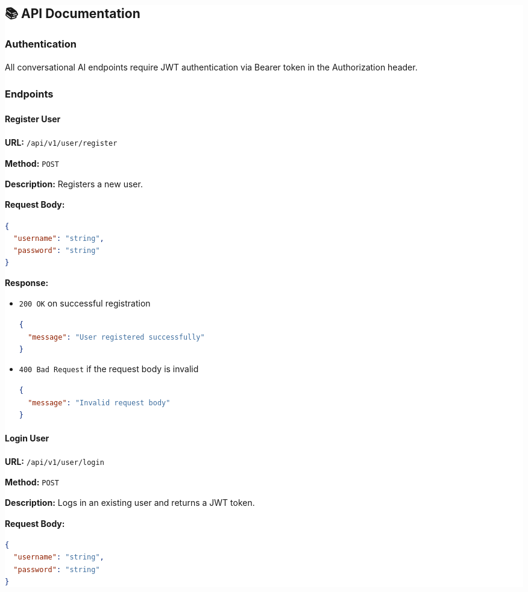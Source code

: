 ## 📚 API Documentation

### Authentication

All conversational AI endpoints require JWT authentication via Bearer token in the Authorization header.

### Endpoints

#### Register User

**URL:** `/api/v1/user/register`

**Method:** `POST`

**Description:** Registers a new user.

**Request Body:**

```json
{
  "username": "string",
  "password": "string"
}
```

**Response:**

- `200 OK` on successful registration
  ```json
  {
    "message": "User registered successfully"
  }
  ```
- `400 Bad Request` if the request body is invalid
  ```json
  {
    "message": "Invalid request body"
  }
  ```

#### Login User

**URL:** `/api/v1/user/login`

**Method:** `POST`

**Description:** Logs in an existing user and returns a JWT token.

**Request Body:**

```json
{
  "username": "string",
  "password": "string"
}
```
